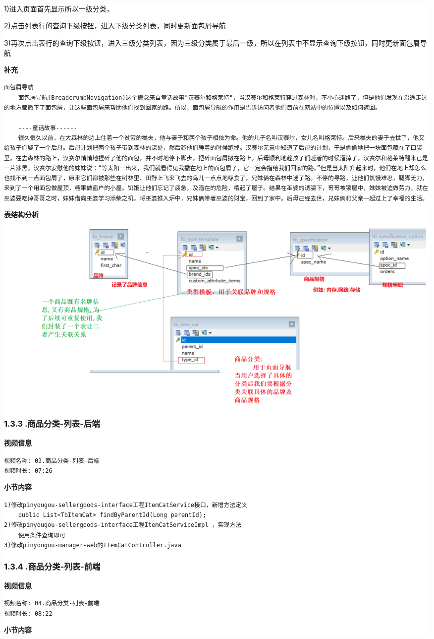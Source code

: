 1)进入页面首先显示所以一级分类，

2)点击列表行的查询下级按钮，进入下级分类列表，同时更新面包屑导航

3)再次点击表行的查询下级按钮，进入三级分类列表，因为三级分类属于最后一级，所以在列表中不显示查询下级按钮，同时更新面包屑导航

**补充**

```
面包屑导航
	面包屑导航(BreadcrumbNavigation)这个概念来自童话故事"汉赛尔和格莱特"，当汉赛尔和格莱特穿过森林时，不小心迷路了，但是他们发现在沿途走过的地方都撒下了面包屑，让这些面包屑来帮助他们找到回家的路。所以，面包屑导航的作用是告诉访问者他们目前在网站中的位置以及如何返回。

    ----童话故事------
    很久很久以前，在大森林的边上住着一个贫穷的樵夫，他与妻子和两个孩子相依为命。他的儿子名叫汉赛尔，女儿名叫格莱特。后来樵夫的妻子去世了，他又给孩子们娶了一个后母。后母计划把两个孩子带到森林的深处，然后趁他们睡着的时候跑掉。汉赛尔无意中知道了后母的计划，于是偷偷地把一块面包藏在了口袋里。在去森林的路上，汉赛尔悄悄地捏碎了他的面包，并不时地停下脚步，把碎面包屑撒在路上。后母顺利地趁孩子们睡着的时候溜掉了，汉赛尔和格莱特醒来已是一片漆黑。汉赛尔安慰他的妹妹说：“等太阳一出来，我们就看得见我撒在地上的面包屑了，它一定会指给我们回家的路。”但是当太阳升起来时，他们在地上却怎么也找不到一点面包屑了，原来它们都被那些在树林里、田野上飞来飞去的鸟儿一点点地啄食了，兄妹俩在森林中迷了路。不停的寻路，让他们饥饿难忍，腿脚无力，来到了一个用面包做屋顶，糖果做窗户的小屋。饥饿让他们忘记了疲惫，及潜在的危险，啃起了屋子。结果在巫婆的诱骗下，哥哥被锁屋中，妹妹被迫做劳力，就在巫婆要吃掉哥哥之时，妹妹借向巫婆学习添柴之机。将巫婆推入炉中，兄妹俩带着巫婆的财宝，回到了家中。后母己经去世，兄妹俩和父亲一起过上了幸福的生活。
```
**表结构分析**

![](./img/day05_02表结构分析.png)

### 1.3.3 .商品分类-列表-后端

**视频信息**

```
视频名称: 03.商品分类-列表-后端
视频时长: 07:26
```
**小节内容**
```
1)修改pinyougou-sellergoods-interface工程ItemCatService接口，新增方法定义
	public List<TbItemCat> findByParentId(Long parentId);
2)修改pinyougou-sellergoods-interface工程ItemCatServiceImpl ，实现方法
	使用条件查询即可
3)修改pinyougou-manager-web的ItemCatController.java

```
### 1.3.4 .商品分类-列表-前端
**视频信息**
```
视频名称: 04.商品分类-列表-前端
视频时长: 08:22
```
**小节内容**